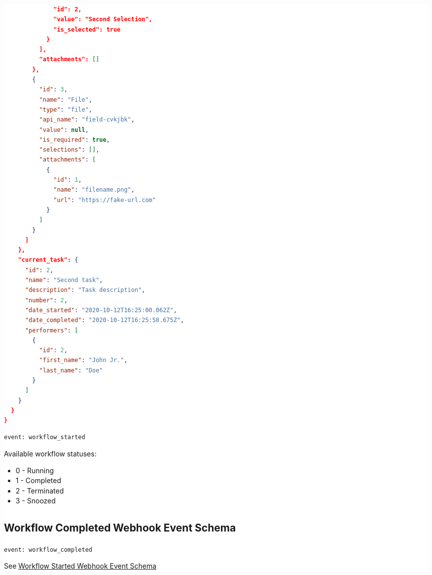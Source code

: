 ```json
              "id": 2,
              "value": "Second Selection",
              "is_selected": true
            }
          ],
          "attachments": []
        },
        {
          "id": 3,
          "name": "File",
          "type": "file",
          "api_name": "field-cvkjbk",
          "value": null,
          "is_required": true,
          "selections": [],
          "attachments": [
            {
              "id": 1,
              "name": "filename.png",
              "url": "https://fake-url.com"
            }
          ]
        }
      ]
    },
    "current_task": {
      "id": 2,
      "name": "Second task",
      "description": "Task description",
      "number": 2,
      "date_started": "2020-10-12T16:25:00.062Z",
      "date_completed": "2020-10-12T16:25:58.675Z",
      "performers": [
        {
          "id": 2,
          "first_name": "John Jr.",
          "last_name": "Doe"
        }
      ]
    }
  }
}
```

`event: workflow_started`

Available workflow statuses:

- 0 - Running
- 1 - Completed
- 2 - Terminated
- 3 - Snoozed

## Workflow Completed Webhook Event Schema

<a id="workflow-completed-webhook"></a>
`event: workflow_completed`

See [Workflow Started Webhook Event Schema](#workflow-started-webhook)
